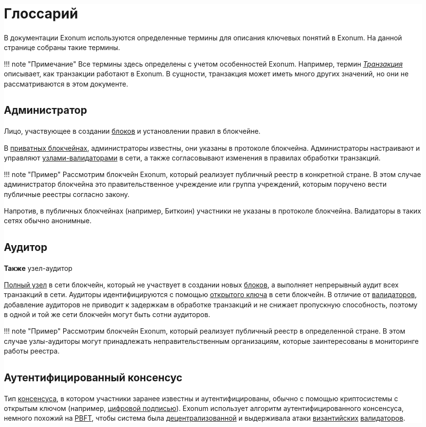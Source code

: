# Глоссарий

В документации Exonum используются определенные термины для описания ключевых
понятий в Exonum. На данной странице собраны такие термины.

!!! note "Примечание"
    Все термины здесь определены с учетом особенностей Exonum. Например, термин
    [*Транзакция*](#транзакция) описывает, как транзакции работают в Exonum.
    В сущности, транзакция может иметь много других значений, но они не
    рассматриваются в этом документе.

## Администратор

Лицо, участвующее в создании [блоков](#блок) и установлении правил в блокчейне.

В [приватных блокчейнах](#приватный-блокчейн), администраторы известны, они
указаны в протоколе блокчейна. Администраторы настраивают и управляют
[узлами-валидаторами](#валидатор) в сети, а также согласовывают изменения в
правилах обработки транзакций.

!!! note "Пример"
    Рассмотрим блокчейн Exonum, который реализует публичный реестр в конкретной
    стране. В этом случае администратор блокчейна это правительственное
    учреждение или группа учреждений, которым поручено вести публичные реестры
    согласно закону.

Напротив, в публичных блокчейнах (например, Биткоин) участники не указаны в
протоколе блокчейна. Валидаторы в таких сетях обычно анонимные.

## Аудитор

**Также** узел-аудитор

[Полный узел](#полный-узел) в сети блокчейн, который не участвует в создании
новых [блоков](#блок), а выполняет непрерывный аудит всех транзакций в сети.
Аудиторы идентифицируются с помощью [открытого ключа](#открытый-ключ) в сети
блокчейн. В отличие от [валидаторов](#валидатор),
добавление аудиторов не приводит к задержкам в обработке транзакций и не снижает
пропускную способность, поэтому в одной и той же сети блокчейн могут быть сотни
аудиторов.

!!! note "Пример"
    Рассмотрим блокчейн Exonum, который реализует публичный реестр в
    определенной стране. В этом случае узлы-аудиторы могут принадлежать
    неправительственным организациям, которые заинтересованы в мониторинге
    работы реестра.

## Аутентифицированный консенсус

Тип [консенсуса](#консенсус), в котором участники заранее известны и
аутентифицированы, обычно с помощью криптосистемы с открытым ключом (например,
[цифровой подписью](#цифровая-подпись)). Exonum использует алгоритм
аутентифицированного консенсуса, немного похожий на [PBFT][pbft], чтобы система
была [децентрализованной](#децентрализация) и выдерживала атаки
[византийских](#византийский-узел) [валидаторов](#валидатор).


[wiki:linked-ts]: https://en.wikipedia.org/wiki/Linked_timestamping
[wiki:pkc]: https://ru.wikipedia.org/wiki/Криптосистема_с_открытым_ключом
[wiki:non-rep]: https://en.wikipedia.org/wiki/Non-repudiation
[wiki:acid]: https://ru.wikipedia.org/wiki/ACID
[rocksdb]: http://rocksdb.org
[exonum]: https://github.com/exonum/exonum/
[wiki:mt]: https://ru.wikipedia.org/wiki/Дерево_хешей
[wiki:p-tree]: https://en.wikipedia.org/wiki/Radix_tree
[wiki:commitment]: https://en.wikipedia.org/wiki/Commitment_scheme
[pbft]: http://pmg.csail.mit.edu/papers/osdi99.pdf
[mysql-stored]: https://dev.mysql.com/doc/refman/5.6/en/stored-routines.html
[sodiumoxide]: https://dnaq.github.io/sodiumoxide/sodiumoxide/index.html
[libsodium]: https://download.libsodium.org/doc/
[tweetnacl]: https://github.com/dchest/tweetnacl-js
[ed25519]: https://ed25519.cr.yp.to/
[wiki:hash]: https://ru.wikipedia.org/wiki/Криптографическая_хеш-функция
[sha-256]: http://nvlpubs.nist.gov/nistpubs/FIPS/NIST.FIPS.180-4.pdf
[sha.js]: https://www.npmjs.com/package/sha.js